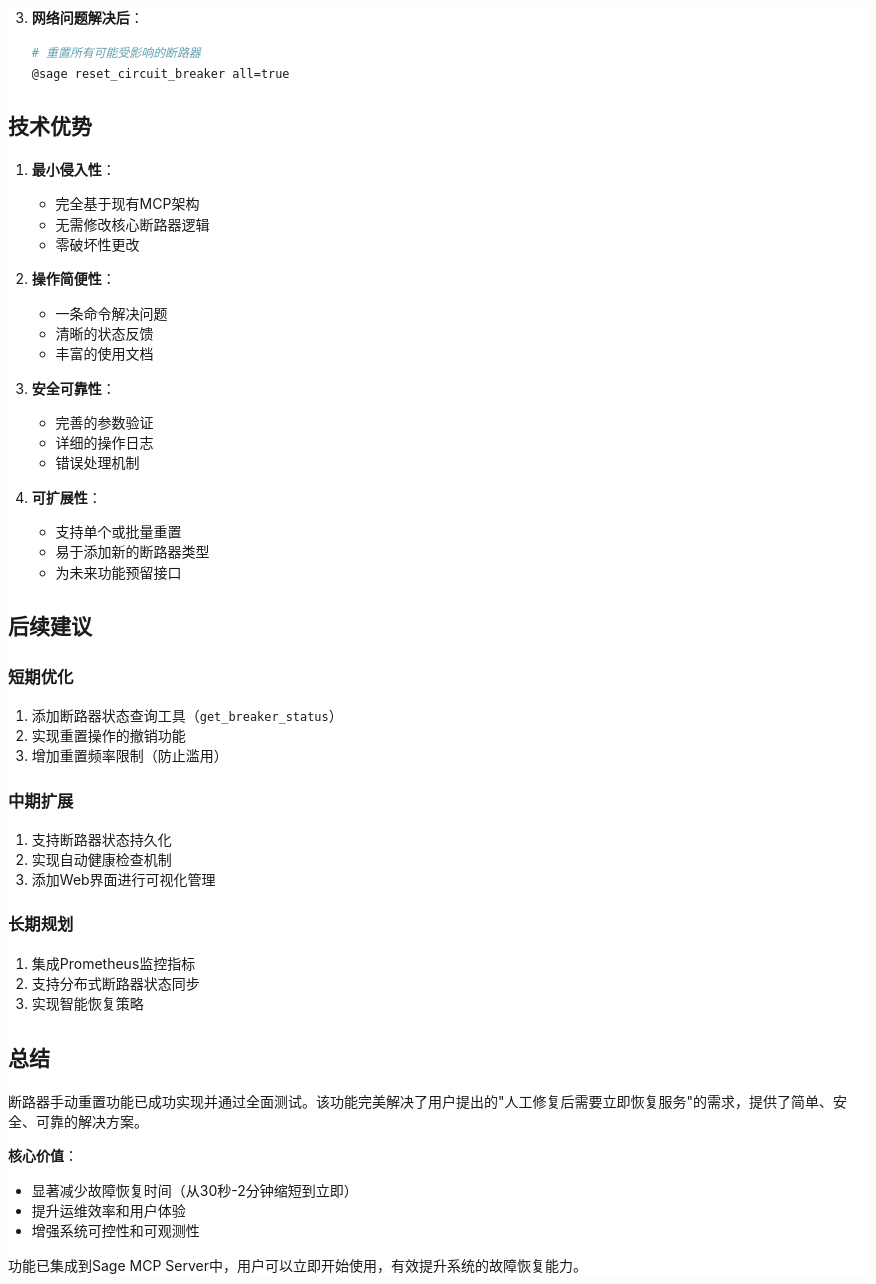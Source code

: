 3. **网络问题解决后**：
   ```bash
   # 重置所有可能受影响的断路器
   @sage reset_circuit_breaker all=true
   ```

## 技术优势

1. **最小侵入性**：
   - 完全基于现有MCP架构
   - 无需修改核心断路器逻辑
   - 零破坏性更改

2. **操作简便性**：
   - 一条命令解决问题
   - 清晰的状态反馈
   - 丰富的使用文档

3. **安全可靠性**：
   - 完善的参数验证
   - 详细的操作日志
   - 错误处理机制

4. **可扩展性**：
   - 支持单个或批量重置
   - 易于添加新的断路器类型
   - 为未来功能预留接口

## 后续建议

### 短期优化
1. 添加断路器状态查询工具（`get_breaker_status`）
2. 实现重置操作的撤销功能
3. 增加重置频率限制（防止滥用）

### 中期扩展
1. 支持断路器状态持久化
2. 实现自动健康检查机制
3. 添加Web界面进行可视化管理

### 长期规划
1. 集成Prometheus监控指标
2. 支持分布式断路器状态同步
3. 实现智能恢复策略

## 总结

断路器手动重置功能已成功实现并通过全面测试。该功能完美解决了用户提出的"人工修复后需要立即恢复服务"的需求，提供了简单、安全、可靠的解决方案。

**核心价值**：
- 显著减少故障恢复时间（从30秒-2分钟缩短到立即）
- 提升运维效率和用户体验
- 增强系统可控性和可观测性

功能已集成到Sage MCP Server中，用户可以立即开始使用，有效提升系统的故障恢复能力。